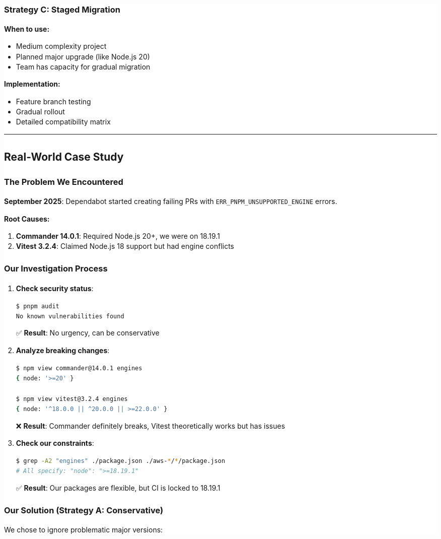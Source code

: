 ### Strategy C: Staged Migration

**When to use:**
- Medium complexity project
- Planned major upgrade (like Node.js 20)
- Team has capacity for gradual migration

**Implementation:**
- Feature branch testing
- Gradual rollout
- Detailed compatibility matrix

---

## Real-World Case Study

### The Problem We Encountered

**September 2025**: Dependabot started creating failing PRs with `ERR_PNPM_UNSUPPORTED_ENGINE` errors.

**Root Causes:**
1. **Commander 14.0.1**: Required Node.js 20+, we were on 18.19.1
2. **Vitest 3.2.4**: Claimed Node.js 18 support but had engine conflicts

### Our Investigation Process

1. **Check security status**:
   ```bash
   $ pnpm audit
   No known vulnerabilities found
   ```
   ✅ **Result**: No urgency, can be conservative

2. **Analyze breaking changes**:
   ```bash
   $ npm view commander@14.0.1 engines
   { node: '>=20' }
   
   $ npm view vitest@3.2.4 engines  
   { node: '^18.0.0 || ^20.0.0 || >=22.0.0' }
   ```
   ❌ **Result**: Commander definitely breaks, Vitest theoretically works but has issues

3. **Check our constraints**:
   ```bash
   $ grep -A2 "engines" ./package.json ./aws-*/*/package.json
   # All specify: "node": ">=18.19.1"
   ```
   ✅ **Result**: Our packages are flexible, but CI is locked to 18.19.1

### Our Solution (Strategy A: Conservative)

We chose to ignore problematic major versions:
